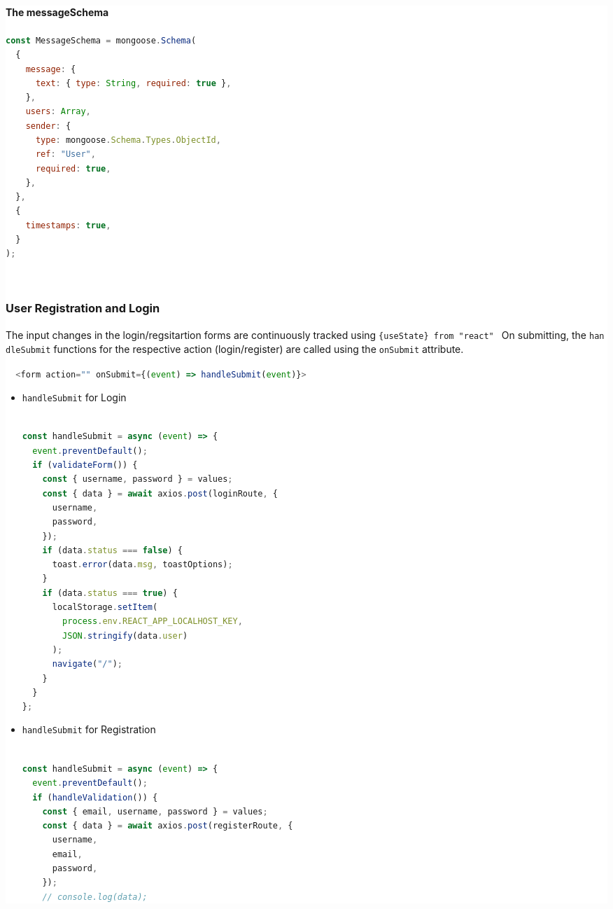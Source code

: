 #### The messageSchema
```js
const MessageSchema = mongoose.Schema(
  {
    message: {
      text: { type: String, required: true },
    },
    users: Array,
    sender: {
      type: mongoose.Schema.Types.ObjectId,
      ref: "User",
      required: true,
    },
  },
  {
    timestamps: true,
  }
);
``` 
 <br>
 
### User Registration and Login
The input changes in the login/regsitartion forms are continuously tracked using ```{useState} from "react" ```
On submitting, the ```handleSubmit``` functions for the respective action (login/register) are called using the ```onSubmit``` attribute.
```js
  <form action="" onSubmit={(event) => handleSubmit(event)}>
```
- ```handleSubmit``` for Login <br><br>
  ```js
  const handleSubmit = async (event) => {
    event.preventDefault();
    if (validateForm()) {
      const { username, password } = values;
      const { data } = await axios.post(loginRoute, {
        username,
        password,
      });
      if (data.status === false) {
        toast.error(data.msg, toastOptions);
      }
      if (data.status === true) {
        localStorage.setItem(
          process.env.REACT_APP_LOCALHOST_KEY,
          JSON.stringify(data.user)
        );
        navigate("/");
      }
    }
  };
  ```
- ```handleSubmit``` for Registration <br><br>
  ```js
  const handleSubmit = async (event) => {
    event.preventDefault();
    if (handleValidation()) {
      const { email, username, password } = values;
      const { data } = await axios.post(registerRoute, {
        username,
        email,
        password,
      });
      // console.log(data);
  ```